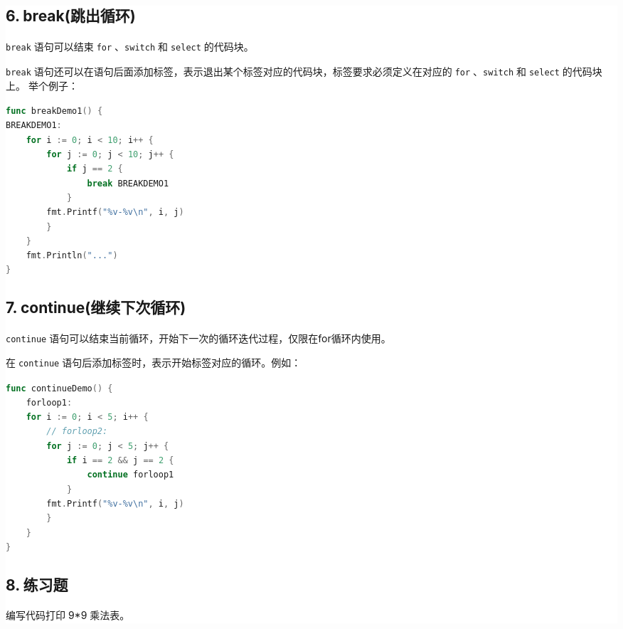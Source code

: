 ## 6. break(跳出循环)
`break` 语句可以结束 `for` 、`switch` 和 `select` 的代码块。

`break` 语句还可以在语句后面添加标签，表示退出某个标签对应的代码块，标签要求必须定义在对应的 `for` 、`switch` 和 `select` 的代码块上。 举个例子：

```go
func breakDemo1() {
BREAKDEMO1:
    for i := 0; i < 10; i++ {
        for j := 0; j < 10; j++ {
            if j == 2 {
                break BREAKDEMO1
            }
        fmt.Printf("%v-%v\n", i, j)
        }
    }
    fmt.Println("...")
}
```

## 7. continue(继续下次循环)
`continue` 语句可以结束当前循环，开始下一次的循环迭代过程，仅限在for循环内使用。

在 `continue` 语句后添加标签时，表示开始标签对应的循环。例如：

```go
func continueDemo() {
    forloop1:
    for i := 0; i < 5; i++ {
        // forloop2:
        for j := 0; j < 5; j++ {
            if i == 2 && j == 2 {
                continue forloop1
            }
        fmt.Printf("%v-%v\n", i, j)
        }
    }
}
```

## 8. 练习题
编写代码打印 9*9 乘法表。